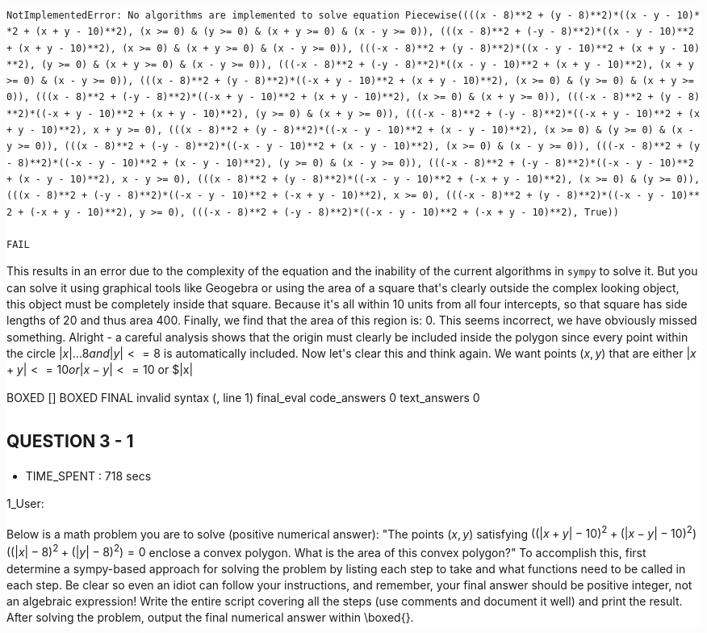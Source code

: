 ```output
NotImplementedError: No algorithms are implemented to solve equation Piecewise((((x - 8)**2 + (y - 8)**2)*((x - y - 10)**2 + (x + y - 10)**2), (x >= 0) & (y >= 0) & (x + y >= 0) & (x - y >= 0)), (((x - 8)**2 + (-y - 8)**2)*((x - y - 10)**2 + (x + y - 10)**2), (x >= 0) & (x + y >= 0) & (x - y >= 0)), (((-x - 8)**2 + (y - 8)**2)*((x - y - 10)**2 + (x + y - 10)**2), (y >= 0) & (x + y >= 0) & (x - y >= 0)), (((-x - 8)**2 + (-y - 8)**2)*((x - y - 10)**2 + (x + y - 10)**2), (x + y >= 0) & (x - y >= 0)), (((x - 8)**2 + (y - 8)**2)*((-x + y - 10)**2 + (x + y - 10)**2), (x >= 0) & (y >= 0) & (x + y >= 0)), (((x - 8)**2 + (-y - 8)**2)*((-x + y - 10)**2 + (x + y - 10)**2), (x >= 0) & (x + y >= 0)), (((-x - 8)**2 + (y - 8)**2)*((-x + y - 10)**2 + (x + y - 10)**2), (y >= 0) & (x + y >= 0)), (((-x - 8)**2 + (-y - 8)**2)*((-x + y - 10)**2 + (x + y - 10)**2), x + y >= 0), (((x - 8)**2 + (y - 8)**2)*((-x - y - 10)**2 + (x - y - 10)**2), (x >= 0) & (y >= 0) & (x - y >= 0)), (((x - 8)**2 + (-y - 8)**2)*((-x - y - 10)**2 + (x - y - 10)**2), (x >= 0) & (x - y >= 0)), (((-x - 8)**2 + (y - 8)**2)*((-x - y - 10)**2 + (x - y - 10)**2), (y >= 0) & (x - y >= 0)), (((-x - 8)**2 + (-y - 8)**2)*((-x - y - 10)**2 + (x - y - 10)**2), x - y >= 0), (((x - 8)**2 + (y - 8)**2)*((-x - y - 10)**2 + (-x + y - 10)**2), (x >= 0) & (y >= 0)), (((x - 8)**2 + (-y - 8)**2)*((-x - y - 10)**2 + (-x + y - 10)**2), x >= 0), (((-x - 8)**2 + (y - 8)**2)*((-x - y - 10)**2 + (-x + y - 10)**2), y >= 0), (((-x - 8)**2 + (-y - 8)**2)*((-x - y - 10)**2 + (-x + y - 10)**2), True))

FAIL

```

This results in an error due to the complexity of the equation and the inability of the current algorithms in `sympy` to solve it. But you can solve it using graphical tools like Geogebra or using the area of a square that's clearly outside the complex looking object, this object must be completely inside that square. Because it's all within $10$ units from all four intercepts, so that square has side lengths of $20$ and thus area $400$.
Finally, we find that the area of this region is: $0$. This seems incorrect, we have obviously missed something. Alright - a careful analysis shows that the origin must clearly be included inside the polygon since every point within the circle $|x|...8 and |y|<=8$ is automatically included. Now let's clear this and think again. We want points $(x, y)$ that are either $|x+y|<=10 or |x-y|<=10$ or $|x|

BOXED []
BOXED FINAL 
invalid syntax (<string>, line 1) final_eval
code_answers 0 text_answers 0



## QUESTION 3 - 1 
- TIME_SPENT : 718 secs

1_User:

Below is a math problem you are to solve (positive numerical answer):
"The points $\left(x, y\right)$ satisfying $((\vert x + y \vert - 10)^2 + ( \vert x - y \vert - 10)^2)((\vert x \vert - 8)^2 + ( \vert y \vert - 8)^2) = 0$ enclose a convex polygon. What is the area of this convex polygon?"
To accomplish this, first determine a sympy-based approach for solving the problem by listing each step to take and what functions need to be called in each step. Be clear so even an idiot can follow your instructions, and remember, your final answer should be positive integer, not an algebraic expression!
Write the entire script covering all the steps (use comments and document it well) and print the result. After solving the problem, output the final numerical answer within \boxed{}.
